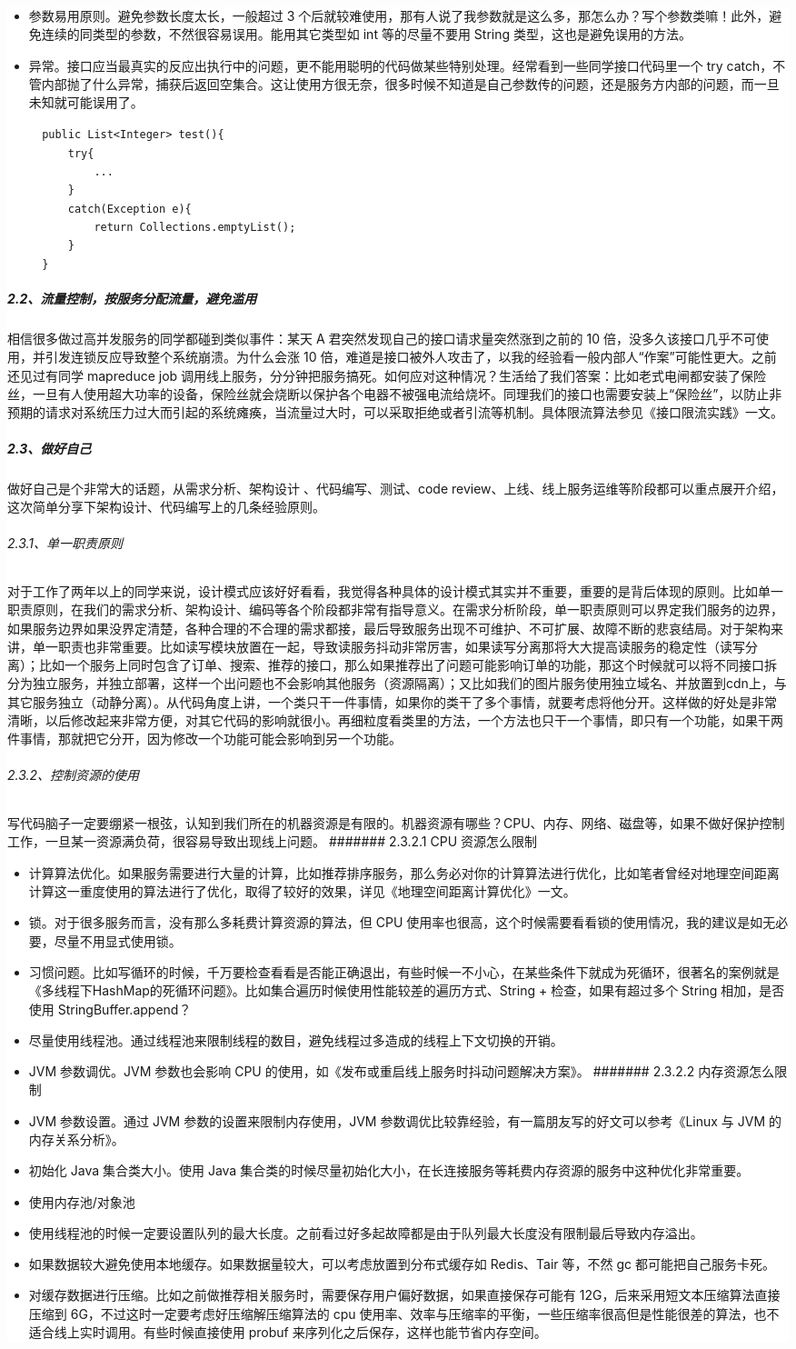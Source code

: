 * 参数易用原则。避免参数长度太长，一般超过 3 个后就较难使用，那有人说了我参数就是这么多，那怎么办？写个参数类嘛！此外，避免连续的同类型的参数，不然很容易误用。能用其它类型如 int 等的尽量不要用 String 类型，这也是避免误用的方法。

* 异常。接口应当最真实的反应出执行中的问题，更不能用聪明的代码做某些特别处理。经常看到一些同学接口代码里一个 try catch，不管内部抛了什么异常，捕获后返回空集合。这让使用方很无奈，很多时候不知道是自己参数传的问题，还是服务方内部的问题，而一旦未知就可能误用了。

        public List<Integer> test(){        
            try{
                ...
            }
            catch(Exception e){
                return Collections.emptyList();        
            }
        }
 
#####   2.2、流量控制，按服务分配流量，避免滥用
相信很多做过高并发服务的同学都碰到类似事件：某天 A 君突然发现自己的接口请求量突然涨到之前的 10 倍，没多久该接口几乎不可使用，并引发连锁反应导致整个系统崩溃。为什么会涨 10 倍，难道是接口被外人攻击了，以我的经验看一般内部人“作案”可能性更大。之前还见过有同学 mapreduce job 调用线上服务，分分钟把服务搞死。如何应对这种情况？生活给了我们答案：比如老式电闸都安装了保险丝，一旦有人使用超大功率的设备，保险丝就会烧断以保护各个电器不被强电流给烧坏。同理我们的接口也需要安装上“保险丝”，以防止非预期的请求对系统压力过大而引起的系统瘫痪，当流量过大时，可以采取拒绝或者引流等机制。具体限流算法参见《接口限流实践》一文。

#####   2.3、做好自己
做好自己是个非常大的话题，从需求分析、架构设计 、代码编写、测试、code review、上线、线上服务运维等阶段都可以重点展开介绍，这次简单分享下架构设计、代码编写上的几条经验原则。
######   2.3.1、单一职责原则
对于工作了两年以上的同学来说，设计模式应该好好看看，我觉得各种具体的设计模式其实并不重要，重要的是背后体现的原则。比如单一职责原则，在我们的需求分析、架构设计、编码等各个阶段都非常有指导意义。在需求分析阶段，单一职责原则可以界定我们服务的边界，如果服务边界如果没界定清楚，各种合理的不合理的需求都接，最后导致服务出现不可维护、不可扩展、故障不断的悲哀结局。对于架构来讲，单一职责也非常重要。比如读写模块放置在一起，导致读服务抖动非常厉害，如果读写分离那将大大提高读服务的稳定性（读写分离）；比如一个服务上同时包含了订单、搜索、推荐的接口，那么如果推荐出了问题可能影响订单的功能，那这个时候就可以将不同接口拆分为独立服务，并独立部署，这样一个出问题也不会影响其他服务（资源隔离）；又比如我们的图片服务使用独立域名、并放置到cdn上，与其它服务独立（动静分离）。从代码角度上讲，一个类只干一件事情，如果你的类干了多个事情，就要考虑将他分开。这样做的好处是非常清晰，以后修改起来非常方便，对其它代码的影响就很小。再细粒度看类里的方法，一个方法也只干一个事情，即只有一个功能，如果干两件事情，那就把它分开，因为修改一个功能可能会影响到另一个功能。
######   2.3.2、控制资源的使用
写代码脑子一定要绷紧一根弦，认知到我们所在的机器资源是有限的。机器资源有哪些？CPU、内存、网络、磁盘等，如果不做好保护控制工作，一旦某一资源满负荷，很容易导致出现线上问题。
#######   2.3.2.1 CPU 资源怎么限制
* 计算算法优化。如果服务需要进行大量的计算，比如推荐排序服务，那么务必对你的计算算法进行优化，比如笔者曾经对地理空间距离计算这一重度使用的算法进行了优化，取得了较好的效果，详见《地理空间距离计算优化》一文。

* 锁。对于很多服务而言，没有那么多耗费计算资源的算法，但 CPU 使用率也很高，这个时候需要看看锁的使用情况，我的建议是如无必要，尽量不用显式使用锁。

* 习惯问题。比如写循环的时候，千万要检查看看是否能正确退出，有些时候一不小心，在某些条件下就成为死循环，很著名的案例就是《多线程下HashMap的死循环问题》。比如集合遍历时候使用性能较差的遍历方式、String + 检查，如果有超过多个 String 相加，是否使用 StringBuffer.append？

* 尽量使用线程池。通过线程池来限制线程的数目，避免线程过多造成的线程上下文切换的开销。

* JVM 参数调优。JVM 参数也会影响 CPU 的使用，如《发布或重启线上服务时抖动问题解决方案》。
#######   2.3.2.2 内存资源怎么限制
* JVM 参数设置。通过 JVM 参数的设置来限制内存使用，JVM 参数调优比较靠经验，有一篇朋友写的好文可以参考《Linux 与 JVM 的内存关系分析》。

* 初始化 Java 集合类大小。使用 Java 集合类的时候尽量初始化大小，在长连接服务等耗费内存资源的服务中这种优化非常重要。

* 使用内存池/对象池

* 使用线程池的时候一定要设置队列的最大长度。之前看过好多起故障都是由于队列最大长度没有限制最后导致内存溢出。

* 如果数据较大避免使用本地缓存。如果数据量较大，可以考虑放置到分布式缓存如 Redis、Tair 等，不然 gc 都可能把自己服务卡死。

* 对缓存数据进行压缩。比如之前做推荐相关服务时，需要保存用户偏好数据，如果直接保存可能有 12G，后来采用短文本压缩算法直接压缩到 6G，不过这时一定要考虑好压缩解压缩算法的 cpu 使用率、效率与压缩率的平衡，一些压缩率很高但是性能很差的算法，也不适合线上实时调用。有些时候直接使用 probuf 来序列化之后保存，这样也能节省内存空间。
